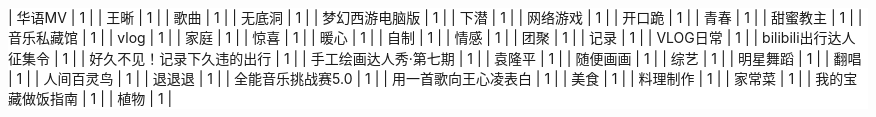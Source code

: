 | 华语MV | 1 |
| 王晰 | 1 |
| 歌曲 | 1 |
| 无底洞 | 1 |
| 梦幻西游电脑版 | 1 |
| 下潜 | 1 |
| 网络游戏 | 1 |
| 开口跪 | 1 |
| 青春 | 1 |
| 甜蜜教主 | 1 |
| 音乐私藏馆 | 1 |
| vlog | 1 |
| 家庭 | 1 |
| 惊喜 | 1 |
| 暖心 | 1 |
| 自制 | 1 |
| 情感 | 1 |
| 团聚 | 1 |
| 记录 | 1 |
| VLOG日常 | 1 |
| bilibili出行达人征集令 | 1 |
| 好久不见！记录下久违的出行 | 1 |
| 手工绘画达人秀·第七期 | 1 |
| 袁隆平 | 1 |
| 随便画画 | 1 |
| 综艺 | 1 |
| 明星舞蹈 | 1 |
| 翻唱 | 1 |
| 人间百灵鸟 | 1 |
| 退退退 | 1 |
| 全能音乐挑战赛5.0 | 1 |
| 用一首歌向王心凌表白 | 1 |
| 美食 | 1 |
| 料理制作 | 1 |
| 家常菜 | 1 |
| 我的宝藏做饭指南 | 1 |
| 植物 | 1 |